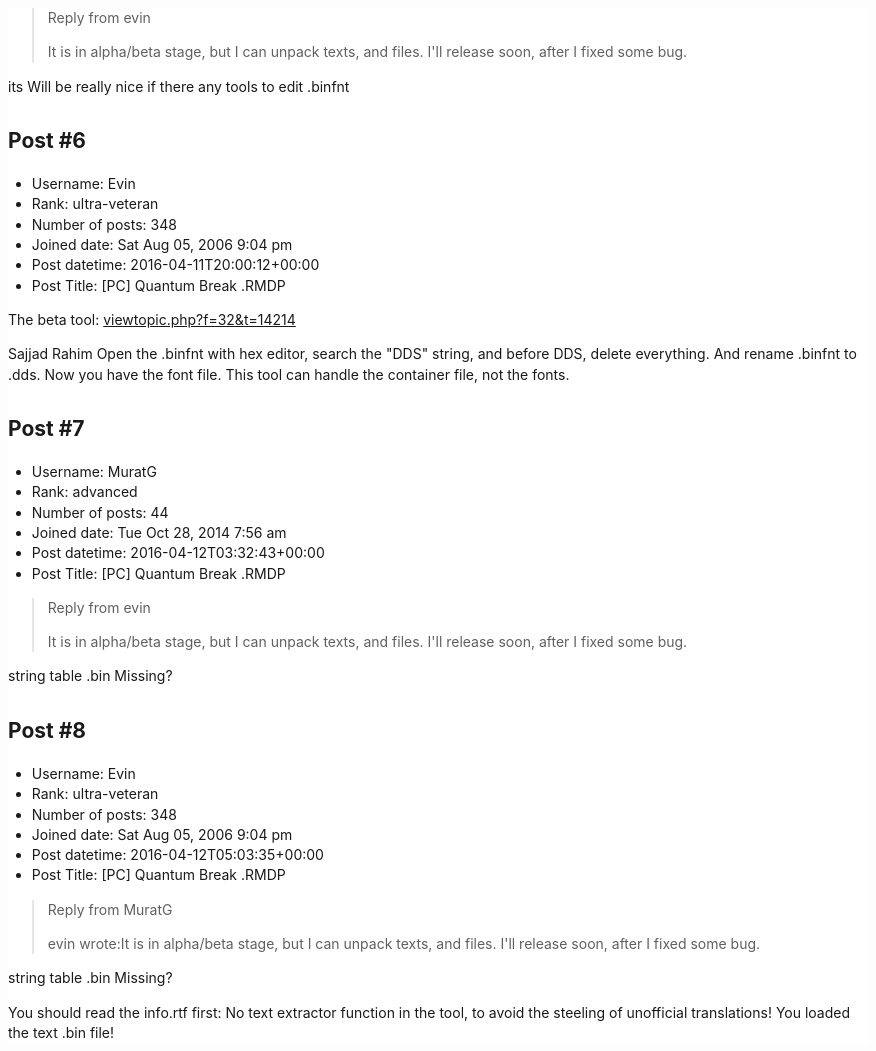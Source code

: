 > Reply from evin
>
> It is in alpha/beta stage, but I can unpack texts, and files.
I'll release soon, after I fixed some bug.

its Will be really nice if there any tools to edit .binfnt
## Post #6
- Username: Evin
- Rank: ultra-veteran
- Number of posts: 348
- Joined date: Sat Aug 05, 2006 9:04 pm
- Post datetime: 2016-04-11T20:00:12+00:00
- Post Title: [PC] Quantum Break .RMDP

The beta tool: [viewtopic.php?f=32&t=14214](http://forum.xentax.com/viewtopic.php?f=32&t=14214)

Sajjad Rahim
Open the .binfnt with hex editor, search the "DDS" string, and before DDS, delete everything. And rename .binfnt to .dds. Now you have the font file.
This tool can handle the container file, not the fonts.
## Post #7
- Username: MuratG
- Rank: advanced
- Number of posts: 44
- Joined date: Tue Oct 28, 2014 7:56 am
- Post datetime: 2016-04-12T03:32:43+00:00
- Post Title: [PC] Quantum Break .RMDP

> Reply from evin
>
> It is in alpha/beta stage, but I can unpack texts, and files.
I'll release soon, after I fixed some bug.

string table .bin Missing?
## Post #8
- Username: Evin
- Rank: ultra-veteran
- Number of posts: 348
- Joined date: Sat Aug 05, 2006 9:04 pm
- Post datetime: 2016-04-12T05:03:35+00:00
- Post Title: [PC] Quantum Break .RMDP

> Reply from MuratG
>
> evin wrote:It is in alpha/beta stage, but I can unpack texts, and files.
I'll release soon, after I fixed some bug.

string table .bin Missing?

You should read the info.rtf first: No text extractor function in the tool, to avoid the steeling of unofficial translations!
You loaded the text .bin file!

